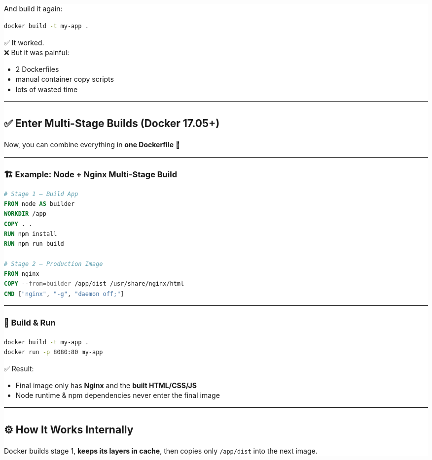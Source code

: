 And build it again:

```bash
docker build -t my-app .
```

✅ It worked.  
❌ But it was painful:

- 2 Dockerfiles
- manual container copy scripts
- lots of wasted time

---

## ✅ **Enter Multi-Stage Builds** (Docker 17.05+)

Now, you can combine everything in **one Dockerfile** 🎉

---

### 🏗️ Example: Node + Nginx Multi-Stage Build

```dockerfile
# Stage 1 — Build App
FROM node AS builder
WORKDIR /app
COPY . .
RUN npm install
RUN npm run build

# Stage 2 — Production Image
FROM nginx
COPY --from=builder /app/dist /usr/share/nginx/html
CMD ["nginx", "-g", "daemon off;"]
```

---

### 🚀 Build & Run

```bash
docker build -t my-app .
docker run -p 8080:80 my-app
```

✅ Result:

- Final image only has **Nginx** and the **built HTML/CSS/JS**
- Node runtime & npm dependencies never enter the final image

---

## ⚙️ **How It Works Internally**

Docker builds stage 1, **keeps its layers in cache**,
then copies only `/app/dist` into the next image.
